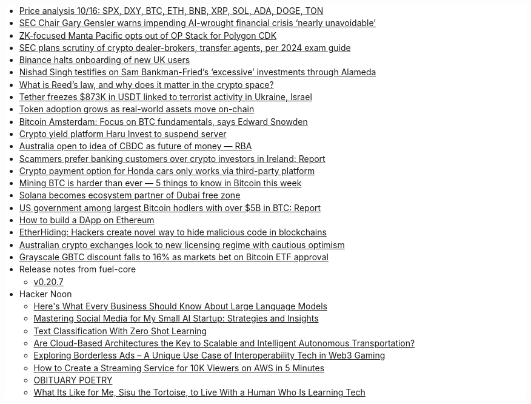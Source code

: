   - [Price analysis 10/16: SPX, DXY, BTC, ETH, BNB, XRP, SOL, ADA, DOGE, TON](https://cointelegraph.com/news/price-analysis-10-16-spx-dxy-btc-eth-bnb-xrp-sol-ada-doge-ton)
  - [SEC Chair Gary Gensler warns impending AI-wrought financial crisis ‘nearly unavoidable’](https://cointelegraph.com/news/sec-chair-gary-gensler-warns-impending-ai-wrought-financial-crisis-nearly-unavoidable)
  - [ZK-focused Manta Pacific opts out of OP Stack for Polygon CDK](https://cointelegraph.com/news/zk-focused-manta-pacific-opts-out-op-stack-for-polygon-cdk)
  - [SEC plans scrutiny of crypto dealer-brokers, transfer agents, per 2024 exam guide](https://cointelegraph.com/news/sec-plans-scrutiny-crypto-dealer-brokers-transfer-agents-2024-exam-guide)
  - [Binance halts onboarding of new UK users](https://cointelegraph.com/news/binance-halts-new-uk-user-onboarding)
  - [Nishad Singh testifies on Sam Bankman-Fried’s ‘excessive’ investments through Alameda](https://cointelegraph.com/news/nishad-singh-testifies-excessive-alameda-investments)
  - [What is Reed’s law, and why does it matter in the crypto space?](https://cointelegraph.com/explained/what-is-reeds-law-and-why-does-it-matter-in-the-crypto-space)
  - [Tether freezes $873K in USDT linked to terrorist activity in Ukraine, Israel](https://cointelegraph.com/news/tether-freezes-terrorist-linked-usdt-ukraine-israel)
  - [Token adoption grows as real-world assets move on-chain](https://cointelegraph.com/news/token-adoption-real-world-assets-blockchain)
  - [Bitcoin Amsterdam: Focus on BTC fundamentals, says Edward Snowden](https://cointelegraph.com/news/focus-on-bitcoin-fundamentals-edward-snowden)
  - [Crypto yield platform Haru Invest to suspend server](https://cointelegraph.com/news/crypto-yield-platform-haru-invest-suspend)
  - [Australia open to idea of CBDC as future of money — RBA](https://cointelegraph.com/news/australia-open-to-cbdc-future-of-money-rba)
  - [Scammers prefer banking customers over crypto investors in Ireland: Report](https://cointelegraph.com/news/scammers-prefer-banking-customers-over-crypto-investors-ireland)
  - [Crypto payment option for Honda cars only works via third-party platform](https://cointelegraph.com/news/honda-denies-accepting-crypto-payment)
  - [Mining BTC is harder than ever — 5 things to know in Bitcoin this week](https://cointelegraph.com/news/btc-mining-difficulty-5-things-bitcoin-this-week)
  - [Solana becomes ecosystem partner of Dubai free zone](https://cointelegraph.com/news/solana-ecosystem-partner-dubai-free-zone)
  - [US government among largest Bitcoin hodlers with over $5B in BTC: Report](https://cointelegraph.com/news/bitcoin-us-government-largest-bitcoin-hodlers-5b-in-btc-report)
  - [How to build a DApp on Ethereum](https://cointelegraph.com/news/how-to-build-a-dapp-on-ethereum)
  - [EtherHiding: Hackers create novel way to hide malicious code in blockchains](https://cointelegraph.com/news/ether-hiding-malicious-code-binance-smart-chain-contract)
  - [Australian crypto exchanges look to new licensing regime with cautious optimism](https://cointelegraph.com/news/australian-crypto-industry-treasury-proposals-step-forward-slow-regulation)
  - [Grayscale GBTC discount falls to 16% as markets bet on Bitcoin ETF approval](https://cointelegraph.com/news/grayscale-gbtc-discount-falls-spot-bitcoin-etf-approval)
- Release notes from fuel-core
  - [v0.20.7](https://github.com/FuelLabs/fuel-core/releases/tag/v0.20.7)
- Hacker Noon
  - [Here's What Every Business Should Know About Large Language Models](https://hackernoon.com/heres-what-every-business-should-know-about-large-language-models?source=rss)
  - [Mastering Social Media for My Small AI Startup: Strategies and Insights](https://hackernoon.com/mastering-social-media-for-my-small-ai-startup-strategies-and-insights?source=rss)
  - [Text Classification With Zero Shot Learning](https://hackernoon.com/text-classification-with-zero-shot-learning?source=rss)
  - [Are Cloud-Based Architectures the Key to Scalable and Intelligent Autonomous Transportation?](https://hackernoon.com/are-cloud-based-architectures-the-key-to-scalable-and-intelligent-autonomous-transportation?source=rss)
  - [Exploring Borderless Ads – A Unique Use Case of Interoperability Tech in Web3 Gaming](https://hackernoon.com/exploring-borderless-ads-a-unique-use-case-of-interoperability-tech-in-web3-gaming?source=rss)
  - [How to Create a Streaming Service for 10K Viewers on AWS in 5 Minutes](https://hackernoon.com/how-to-create-a-streaming-service-for-10k-viewers-on-aws-in-5-minutes?source=rss)
  - [OBITUARY POETRY](https://hackernoon.com/obituary-poetry?source=rss)
  - [What Its Like for Me, Sisu the Tortoise, to Live With a Human Who Is Learning Tech](https://hackernoon.com/what-its-like-for-me-sisu-the-tortoise-to-live-with-a-human-who-is-learning-tech?source=rss)